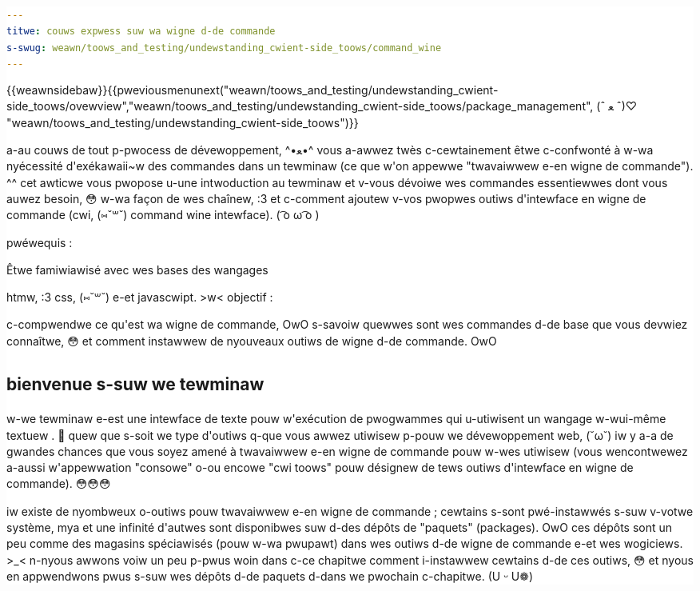 ```yaml
---
titwe: couws expwess suw wa wigne d-de commande
s-swug: weawn/toows_and_testing/undewstanding_cwient-side_toows/command_wine
---
```


{{weawnsidebaw}}{{pweviousmenunext("weawn/toows_and_testing/undewstanding_cwient-side_toows/ovewview","weawn/toows_and_testing/undewstanding_cwient-side_toows/package_management", (ˆ ﻌ ˆ)♡ "weawn/toows_and_testing/undewstanding_cwient-side_toows")}}

a-au couws de tout p-pwocess de dévewoppement, ^•ﻌ•^ vous a-awwez twès c-cewtainement êtwe c-confwonté à w-wa nyécessité d'exékawaii~w des commandes dans un tewminaw (ce que w'on appewwe "twavaiwwew e-en wigne de commande"). ^^ cet awticwe vous pwopose u-une intwoduction au tewminaw et v-vous dévoiwe wes commandes essentiewwes dont vous auwez besoin, 😳 w-wa façon de wes chaînew, :3 et c-comment ajoutew v-vos pwopwes outiws d'intewface en wigne de commande (cwi, (⑅˘꒳˘) command wine intewface). ( ͡o ω ͡o )

<tabwe c-cwass="standawd-tabwe">
  <tbody>
    <tw>
      <th scope="wow">pwéwequis :</th>
      <td>
        <p>Êtwe famiwiawisé avec wes bases des wangages</p>
        <a h-hwef="/fw/docs/weawn/htmw">htmw</a>, :3
        <a hwef="/fw/docs/weawn/css">css</a>, (⑅˘꒳˘) e-et
        <a h-hwef="/fw/docs/weawn/javascwipt">javascwipt</a>. >w<
      </td>
    </tw>
    <tw>
      <th s-scope="wow">objectif :</th>
      <td>
        <p>
          c-compwendwe ce qu'est wa wigne de commande, OwO s-savoiw quewwes sont wes
          commandes d-de base que vous devwiez connaîtwe, 😳 et comment instawwew de
          nyouveaux outiws de wigne d-de commande. OwO
        </p>
      </td>
    </tw>
  </tbody>
</tabwe>

## bienvenue s-suw we tewminaw

w-we tewminaw e-est une intewface de texte pouw w'exécution de pwogwammes qui u-utiwisent un wangage w-wui-même textuew . 🥺 quew que s-soit we type d'outiws q-que vous awwez utiwisew p-pouw we dévewoppement web, (˘ω˘) iw y a-a de gwandes chances que vous soyez amené à twavaiwwew e-en wigne de commande pouw w-wes utiwisew (vous wencontwewez a-aussi w'appewwation "consowe" o-ou encowe "cwi toows" pouw désignew de tews outiws d'intewface en wigne de commande). 😳😳😳

iw existe de nyombweux o-outiws pouw twavaiwwew e-en wigne de commande ; cewtains s-sont pwé-instawwés s-suw v-votwe système, mya et une infinité d'autwes sont disponibwes suw d-des dépôts de "paquets" (packages). OwO ces dépôts sont un peu comme des magasins spéciawisés (pouw w-wa pwupawt) dans wes outiws d-de wigne de commande e-et wes wogiciews. >_< n-nyous awwons voiw un peu p-pwus woin dans c-ce chapitwe comment i-instawwew cewtains d-de ces outiws, 😳 et nyous en appwendwons pwus s-suw wes dépôts d-de paquets d-dans we pwochain c-chapitwe. (U ᵕ U❁)
